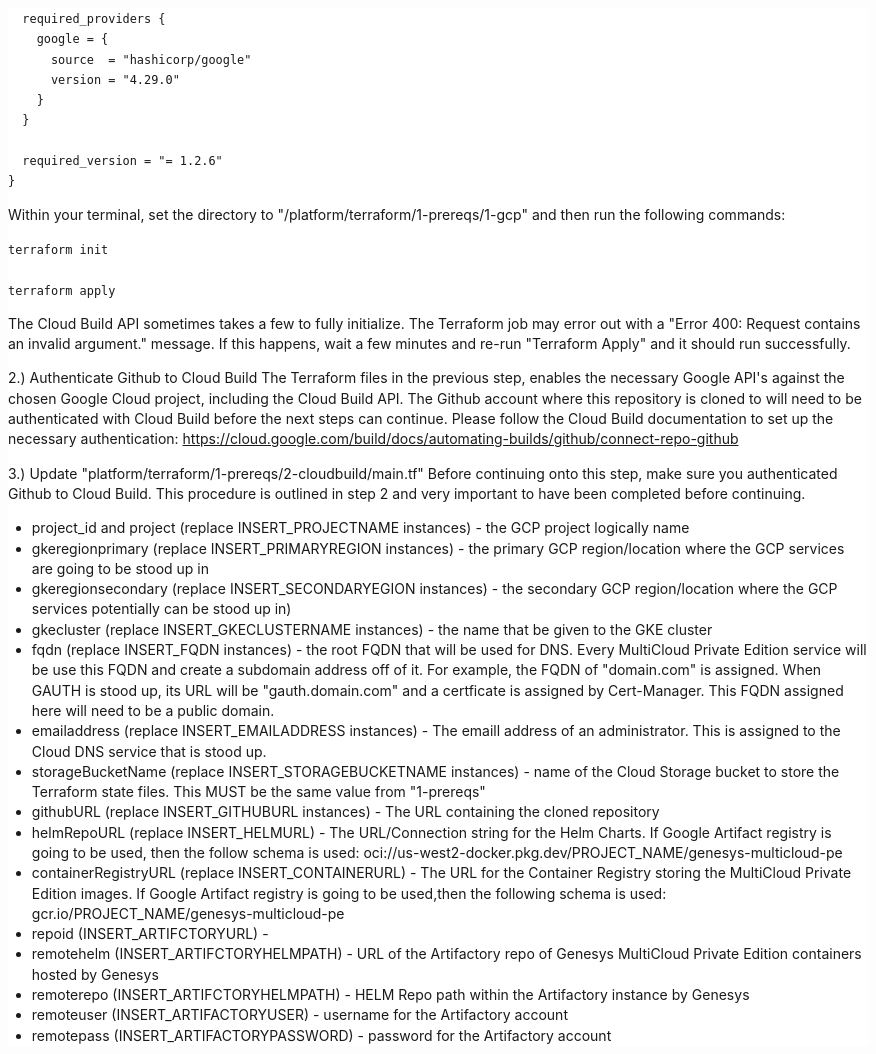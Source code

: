 ```
  required_providers {
    google = {
      source  = "hashicorp/google"
      version = "4.29.0"
    }
  }

  required_version = "= 1.2.6"
}
```

Within your terminal, set the directory to "/platform/terraform/1-prereqs/1-gcp" and then run the following commands:

```
terraform init

terraform apply
```

The Cloud Build API sometimes takes a few to fully initialize. The Terraform job may error out with a "Error 400: Request contains an invalid argument." message. If this happens, wait a few minutes and re-run "Terraform Apply" and it should run successfully. 

2.) Authenticate Github to Cloud Build
The Terraform files in the previous step, enables the necessary Google API's against the chosen Google Cloud project, including the Cloud Build API. The Github account where this repository is cloned to will need to be authenticated with Cloud Build before the next steps can continue. Please follow the Cloud Build documentation to set up the necessary authentication: https://cloud.google.com/build/docs/automating-builds/github/connect-repo-github


3.) Update "platform/terraform/1-prereqs/2-cloudbuild/main.tf"
Before continuing onto this step, make sure you authenticated Github to Cloud Build. This procedure is outlined in step 2 and very important to have been completed before continuing. 

- project_id and project (replace INSERT_PROJECTNAME instances) - the GCP project logically name
- gkeregionprimary (replace INSERT_PRIMARYREGION instances) - the primary GCP region/location where the GCP services are going to be stood up in
- gkeregionsecondary (replace INSERT_SECONDARYEGION instances) - the secondary GCP region/location where the GCP services potentially can be stood up in)
- gkecluster (replace INSERT_GKECLUSTERNAME instances) - the name that be given to the GKE cluster
- fqdn (replace INSERT_FQDN instances) - the root FQDN that will be used for DNS. Every MultiCloud Private Edition service will be use this FQDN and create a subdomain address off of it. For example, the FQDN of "domain.com" is assigned. When GAUTH is stood up, its URL will be "gauth.domain.com" and a certficate is assigned by Cert-Manager. This FQDN assigned here will need to be a public domain. 
- emailaddress (replace INSERT_EMAILADDRESS instances) - The emaill address of an administrator. This is assigned to the Cloud DNS service that is stood up. 
- storageBucketName (replace INSERT_STORAGEBUCKETNAME instances) - name of the Cloud Storage bucket to store the Terraform state files. This MUST be the same value from "1-prereqs" 
- githubURL (replace INSERT_GITHUBURL instances) - The URL containing the cloned repository
- helmRepoURL (replace INSERT_HELMURL) - The URL/Connection string for the Helm Charts. If Google Artifact registry is going to be used, then the follow schema is used: oci://us-west2-docker.pkg.dev/PROJECT_NAME/genesys-multicloud-pe
- containerRegistryURL (replace INSERT_CONTAINERURL) - The URL for the Container Registry storing the MultiCloud Private Edition images. If Google Artifact registry is going to be used,then the following schema is used: gcr.io/PROJECT_NAME/genesys-multicloud-pe
- repoid (INSERT_ARTIFCTORYURL) - 
- remotehelm (INSERT_ARTIFCTORYHELMPATH) - URL of the Artifactory repo of Genesys MultiCloud Private Edition containers hosted by Genesys
- remoterepo (INSERT_ARTIFCTORYHELMPATH) - HELM Repo path within the Artifactory instance by Genesys
- remoteuser (INSERT_ARTIFACTORYUSER) - username for the Artifactory account
- remotepass (INSERT_ARTIFACTORYPASSWORD) - password for the Artifactory account
